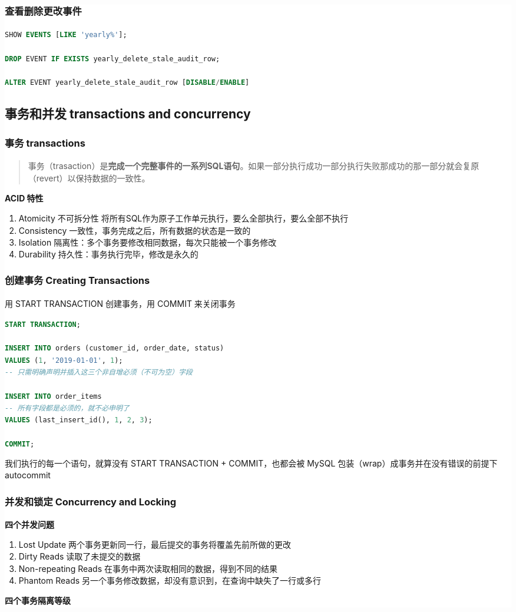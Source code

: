 ### 查看删除更改事件

```sql
SHOW EVENTS [LIKE 'yearly%'];  

DROP EVENT IF EXISTS yearly_delete_stale_audit_row;

ALTER EVENT yearly_delete_stale_audit_row [DISABLE/ENABLE]
```



## 事务和并发 transactions and concurrency

### 事务 transactions

> 事务（trasaction）是**完成一个完整事件的一系列SQL语句**。如果一部分执行成功一部分执行失败那成功的那一部分就会复原（revert）以保持数据的一致性。

**ACID 特性**

1. Atomicity 不可拆分性 将所有SQL作为原子工作单元执行，要么全部执行，要么全部不执行
2. Consistency 一致性，事务完成之后，所有数据的状态是一致的
3. Isolation 隔离性：多个事务要修改相同数据，每次只能被一个事务修改
4. Durability 持久性：事务执行完毕，修改是永久的

### 创建事务 Creating Transactions

用 START TRANSACTION 创建事务，用 COMMIT 来关闭事务

```sql
START TRANSACTION;

INSERT INTO orders (customer_id, order_date, status)
VALUES (1, '2019-01-01', 1);
-- 只需明确声明并插入这三个非自增必须（不可为空）字段

INSERT INTO order_items 
-- 所有字段都是必须的，就不必申明了
VALUES (last_insert_id(), 1, 2, 3);

COMMIT;
```

我们执行的每一个语句，就算没有 START TRANSACTION + COMMIT，也都会被 MySQL 包装（wrap）成事务并在没有错误的前提下autocommit

### 并发和锁定 Concurrency and Locking

**四个并发问题**

1. Lost Update 两个事务更新同一行，最后提交的事务将覆盖先前所做的更改
2. Dirty Reads 读取了未提交的数据
3. Non-repeating Reads 在事务中两次读取相同的数据，得到不同的结果
4. Phantom Reads 另一个事务修改数据，却没有意识到，在查询中缺失了一行或多行

**四个事务隔离等级**
